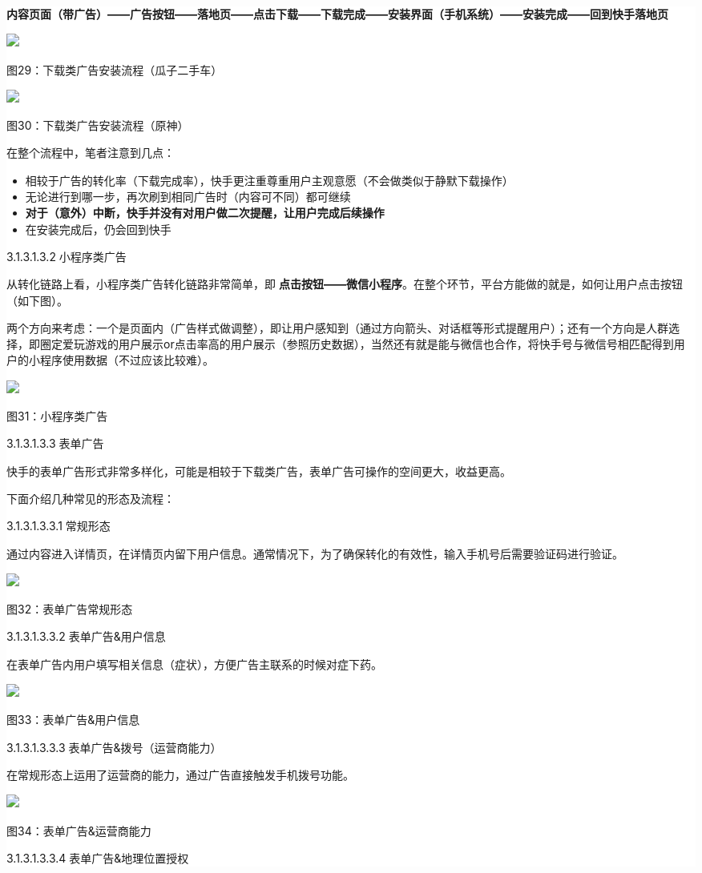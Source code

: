 **内容页面（带广告）——广告按钮——落地页——点击下载——下载完成——安装界面（手机系统）——安装完成——回到快手落地页**

![](https://image.woshipm.com/wp-files/2023/07/a0k57uvuTisNdB7W8XYP.png)

图29：下载类广告安装流程（瓜子二手车）

![](https://image.woshipm.com/wp-files/2023/07/wu731wqeC1PDZYpbeFC0.png)

图30：下载类广告安装流程（原神）

在整个流程中，笔者注意到几点：

*   相较于广告的转化率（下载完成率），快手更注重尊重用户主观意愿（不会做类似于静默下载操作）
*   无论进行到哪一步，再次刷到相同广告时（内容可不同）都可继续
*   **对于（意外）中断，快手并没有对用户做二次提醒，让用户完成后续操作**
*   在安装完成后，仍会回到快手

3.1.3.1.3.2 小程序类广告

从转化链路上看，小程序类广告转化链路非常简单，即 **点击按钮——微信小程序**。在整个环节，平台方能做的就是，如何让用户点击按钮（如下图）。

两个方向来考虑：一个是页面内（广告样式做调整），即让用户感知到（通过方向箭头、对话框等形式提醒用户）；还有一个方向是人群选择，即圈定爱玩游戏的用户展示or点击率高的用户展示（参照历史数据），当然还有就是能与微信也合作，将快手号与微信号相匹配得到用户的小程序使用数据（不过应该比较难）。

![](https://image.woshipm.com/wp-files/2023/07/4AIR4qonQtuqu5gcJxCr.jpg)

图31：小程序类广告

3.1.3.1.3.3 表单广告

快手的表单广告形式非常多样化，可能是相较于下载类广告，表单广告可操作的空间更大，收益更高。

下面介绍几种常见的形态及流程：

3.1.3.1.3.3.1 常规形态

通过内容进入详情页，在详情页内留下用户信息。通常情况下，为了确保转化的有效性，输入手机号后需要验证码进行验证。

![](https://image.woshipm.com/wp-files/2023/07/VrHGcKbKMaesPgIas4od.png)

图32：表单广告常规形态

3.1.3.1.3.3.2 表单广告&用户信息

在表单广告内用户填写相关信息（症状），方便广告主联系的时候对症下药。

![](https://image.woshipm.com/wp-files/2023/07/LcinqP3gIA4SrdOjx9vW.png)

图33：表单广告&用户信息

3.1.3.1.3.3.3 表单广告&拨号（运营商能力）

在常规形态上运用了运营商的能力，通过广告直接触发手机拨号功能。

![](https://image.woshipm.com/wp-files/2023/07/FT1Oy22vWt9pKndBUgus.png)

图34：表单广告&运营商能力

3.1.3.1.3.3.4 表单广告&地理位置授权
